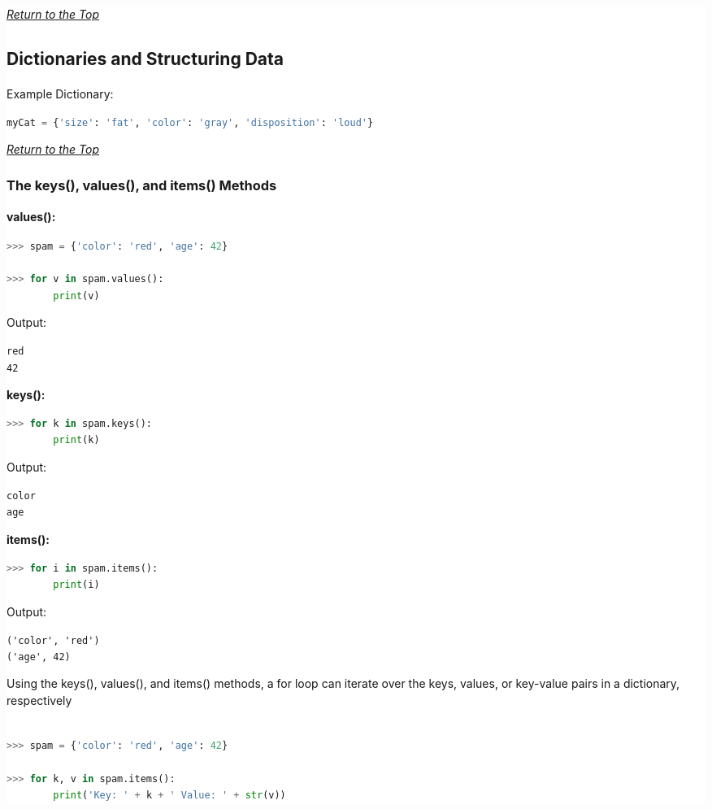 [*Return to the Top*](#python-cheatsheet)

## Dictionaries and Structuring Data

Example Dictionary:

```python
myCat = {'size': 'fat', 'color': 'gray', 'disposition': 'loud'}
```

[*Return to the Top*](#python-cheatsheet)

### The keys(), values(), and items() Methods

**values():**

```python
>>> spam = {'color': 'red', 'age': 42}

>>> for v in spam.values():
        print(v)
```

Output:

    red
    42

**keys():**

```python
>>> for k in spam.keys():
        print(k)
```

Output:

    color
    age

**items():**

```python
>>> for i in spam.items():
        print(i)
```

Output:

    ('color', 'red')
    ('age', 42)

Using the keys(), values(), and items() methods, a for loop can iterate over the keys, values, or key-value pairs in a dictionary, respectively

```python

>>> spam = {'color': 'red', 'age': 42}

>>> for k, v in spam.items():
        print('Key: ' + k + ' Value: ' + str(v))
```
